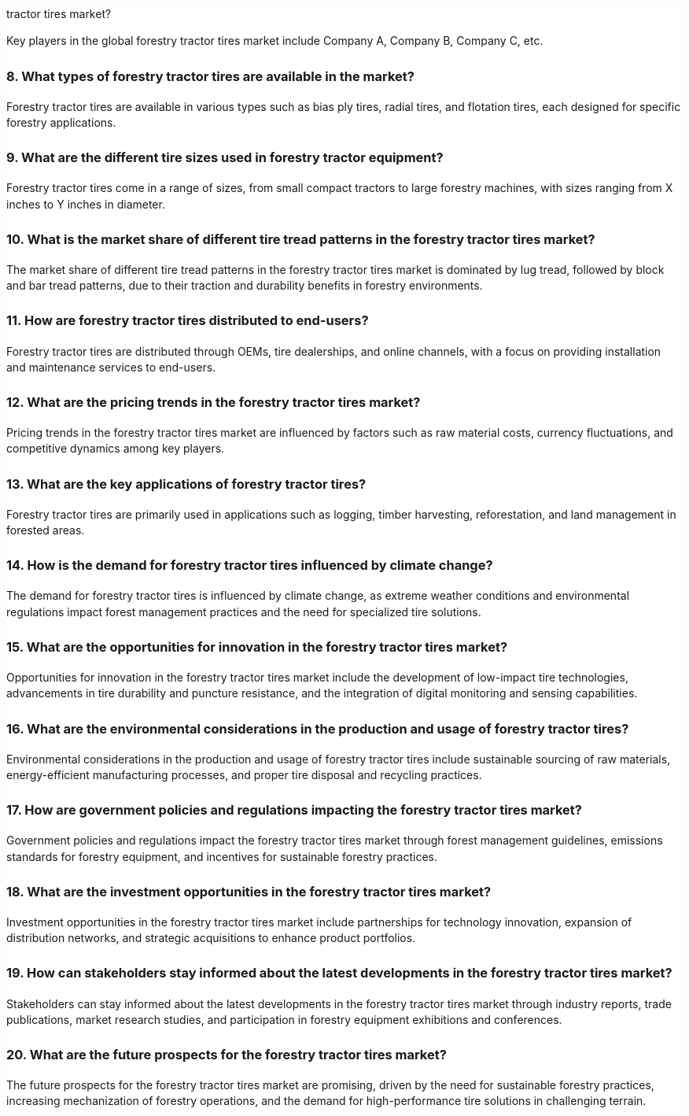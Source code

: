 tractor tires market?</h3><p>Key players in the global forestry tractor tires market include Company A, Company B, Company C, etc.</p><h3>8. What types of forestry tractor tires are available in the market?</h3><p>Forestry tractor tires are available in various types such as bias ply tires, radial tires, and flotation tires, each designed for specific forestry applications.</p><h3>9. What are the different tire sizes used in forestry tractor equipment?</h3><p>Forestry tractor tires come in a range of sizes, from small compact tractors to large forestry machines, with sizes ranging from X inches to Y inches in diameter.</p><h3>10. What is the market share of different tire tread patterns in the forestry tractor tires market?</h3><p>The market share of different tire tread patterns in the forestry tractor tires market is dominated by lug tread, followed by block and bar tread patterns, due to their traction and durability benefits in forestry environments.</p><h3>11. How are forestry tractor tires distributed to end-users?</h3><p>Forestry tractor tires are distributed through OEMs, tire dealerships, and online channels, with a focus on providing installation and maintenance services to end-users.</p><h3>12. What are the pricing trends in the forestry tractor tires market?</h3><p>Pricing trends in the forestry tractor tires market are influenced by factors such as raw material costs, currency fluctuations, and competitive dynamics among key players.</p><h3>13. What are the key applications of forestry tractor tires?</h3><p>Forestry tractor tires are primarily used in applications such as logging, timber harvesting, reforestation, and land management in forested areas.</p><h3>14. How is the demand for forestry tractor tires influenced by climate change?</h3><p>The demand for forestry tractor tires is influenced by climate change, as extreme weather conditions and environmental regulations impact forest management practices and the need for specialized tire solutions.</p><h3>15. What are the opportunities for innovation in the forestry tractor tires market?</h3><p>Opportunities for innovation in the forestry tractor tires market include the development of low-impact tire technologies, advancements in tire durability and puncture resistance, and the integration of digital monitoring and sensing capabilities.</p><h3>16. What are the environmental considerations in the production and usage of forestry tractor tires?</h3><p>Environmental considerations in the production and usage of forestry tractor tires include sustainable sourcing of raw materials, energy-efficient manufacturing processes, and proper tire disposal and recycling practices.</p><h3>17. How are government policies and regulations impacting the forestry tractor tires market?</h3><p>Government policies and regulations impact the forestry tractor tires market through forest management guidelines, emissions standards for forestry equipment, and incentives for sustainable forestry practices.</p><h3>18. What are the investment opportunities in the forestry tractor tires market?</h3><p>Investment opportunities in the forestry tractor tires market include partnerships for technology innovation, expansion of distribution networks, and strategic acquisitions to enhance product portfolios.</p><h3>19. How can stakeholders stay informed about the latest developments in the forestry tractor tires market?</h3><p>Stakeholders can stay informed about the latest developments in the forestry tractor tires market through industry reports, trade publications, market research studies, and participation in forestry equipment exhibitions and conferences.</p><h3>20. What are the future prospects for the forestry tractor tires market?</h3><p>The future prospects for the forestry tractor tires market are promising, driven by the need for sustainable forestry practices, increasing mechanization of forestry operations, and the demand for high-performance tire solutions in challenging terrain.</p></body></html></strong></p>
